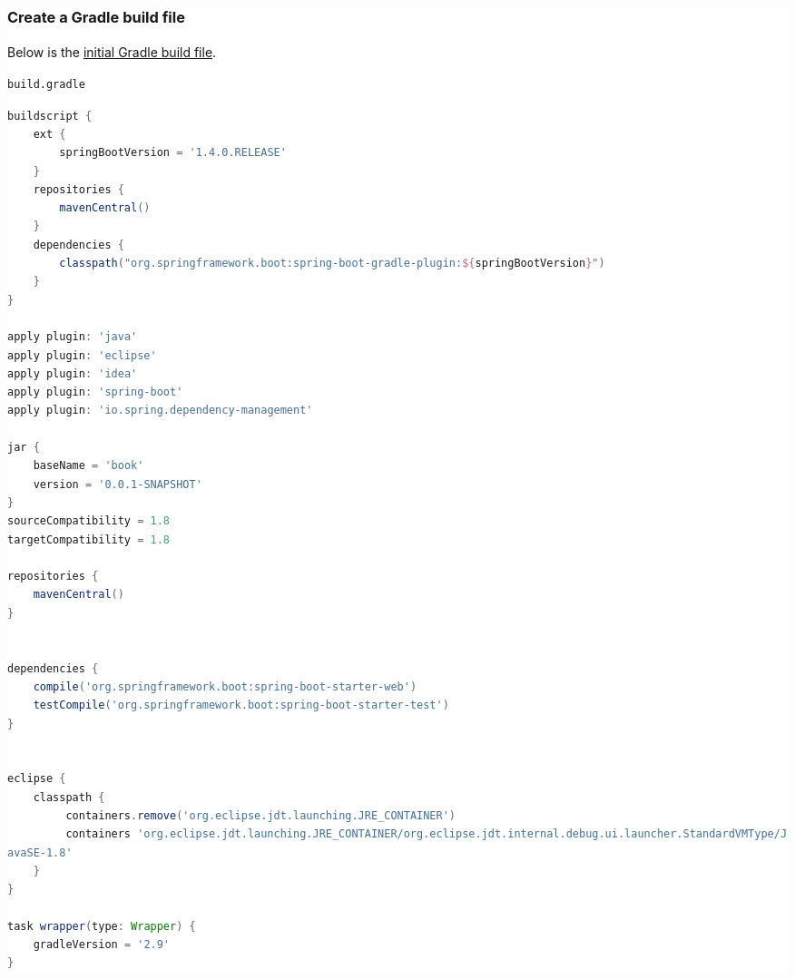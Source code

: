 ### Create a Gradle build file
Below is the [initial Gradle build file](https://github.com/spring-guides/gs-routing-and-filtering/blob/master/initial/build.gradle).

`build.gradle`

```gradle
buildscript {
	ext {
		springBootVersion = '1.4.0.RELEASE'
	}
	repositories {
		mavenCentral()
	}
	dependencies {
		classpath("org.springframework.boot:spring-boot-gradle-plugin:${springBootVersion}")
	}
}

apply plugin: 'java'
apply plugin: 'eclipse'
apply plugin: 'idea'
apply plugin: 'spring-boot'
apply plugin: 'io.spring.dependency-management'

jar {
	baseName = 'book'
	version = '0.0.1-SNAPSHOT'
}
sourceCompatibility = 1.8
targetCompatibility = 1.8

repositories {
	mavenCentral()
}


dependencies {
	compile('org.springframework.boot:spring-boot-starter-web')
	testCompile('org.springframework.boot:spring-boot-starter-test')
}


eclipse {
	classpath {
		 containers.remove('org.eclipse.jdt.launching.JRE_CONTAINER')
		 containers 'org.eclipse.jdt.launching.JRE_CONTAINER/org.eclipse.jdt.internal.debug.ui.launcher.StandardVMType/JavaSE-1.8'
	}
}

task wrapper(type: Wrapper) {
	gradleVersion = '2.9'
}
```
